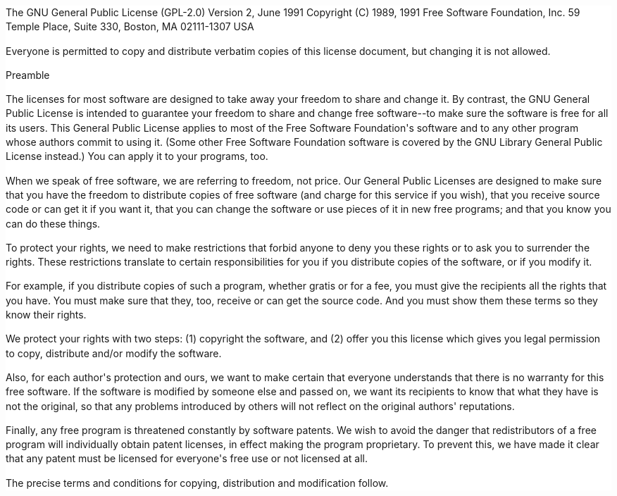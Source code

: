 The GNU General Public License (GPL-2.0)
Version 2, June 1991
Copyright (C) 1989, 1991 Free Software Foundation, Inc.
59 Temple Place, Suite 330, Boston, MA 02111-1307 USA

Everyone is permitted to copy and distribute verbatim copies
of this license document, but changing it is not allowed.

Preamble

The licenses for most software are designed to take away your freedom to share
and change it. By contrast, the GNU General Public License is intended to
guarantee your freedom to share and change free software--to make sure the
software is free for all its users. This General Public License applies to
most of the Free Software Foundation's software and to any other program whose
authors commit to using it. (Some other Free Software Foundation software is
covered by the GNU Library General Public License instead.) You can apply
it to your programs, too.

When we speak of free software, we are referring to freedom, not price.
Our General Public Licenses are designed to make sure that you have the
freedom to distribute copies of free software (and charge for this service
if you wish), that you receive source code or can get it if you want it,
that you can change the software or use pieces of it in new free programs;
and that you know you can do these things.

To protect your rights, we need to make restrictions that forbid anyone to
deny you these rights or to ask you to surrender the rights. These restrictions
translate to certain responsibilities for you if you distribute copies of the
software, or if you modify it.

For example, if you distribute copies of such a program, whether gratis or
for a fee, you must give the recipients all the rights that you have.
You must make sure that they, too, receive or can get the source code.
And you must show them these terms so they know their rights.

We protect your rights with two steps: (1) copyright the software, and
(2) offer you this license which gives you legal permission to copy,
distribute and/or modify the software.

Also, for each author's protection and ours, we want to make certain that
everyone understands that there is no warranty for this free software.
If the software is modified by someone else and passed on, we want its
recipients to know that what they have is not the original, so that any
problems introduced by others will not reflect on the
original authors' reputations.

Finally, any free program is threatened constantly by software patents.
We wish to avoid the danger that redistributors of a free program will
individually obtain patent licenses, in effect making the program proprietary.
To prevent this, we have made it clear that any patent must be licensed for
everyone's free use or not licensed at all.

The precise terms and conditions for copying, distribution
and modification follow.
